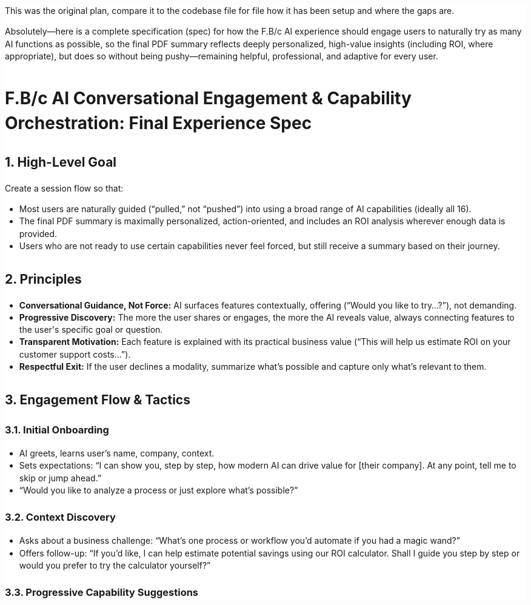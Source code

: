 This was the original plan, compare it to the codebase file for file how it has been setup and where the gaps are. 

Absolutely—here is a complete specification (spec) for how the F.B/c AI experience should engage users to naturally try as many AI functions as possible, so the final PDF summary reflects deeply personalized, high-value insights (including ROI, where appropriate), but does so without being pushy—remaining helpful, professional, and adaptive for every user.

# F.B/c AI Conversational Engagement & Capability Orchestration: Final Experience Spec

## 1. High-Level Goal

Create a session flow so that:
- Most users are naturally guided (“pulled,” not “pushed”) into using a broad range of AI capabilities (ideally all 16).
- The final PDF summary is maximally personalized, action-oriented, and includes an ROI analysis wherever enough data is provided.
- Users who are not ready to use certain capabilities never feel forced, but still receive a summary based on their journey.

## 2. Principles

- **Conversational Guidance, Not Force:** AI surfaces features contextually, offering (“Would you like to try…?”), not demanding.
- **Progressive Discovery:** The more the user shares or engages, the more the AI reveals value, always connecting features to the user's specific goal or question.
- **Transparent Motivation:** Each feature is explained with its practical business value (“This will help us estimate ROI on your customer support costs…”).
- **Respectful Exit:** If the user declines a modality, summarize what’s possible and capture only what’s relevant to them.

## 3. Engagement Flow & Tactics

### 3.1. Initial Onboarding

- AI greets, learns user’s name, company, context.
- Sets expectations: “I can show you, step by step, how modern AI can drive value for [their company]. At any point, tell me to skip or jump ahead.”
- “Would you like to analyze a process or just explore what’s possible?”

### 3.2. Context Discovery

- Asks about a business challenge: “What’s one process or workflow you’d automate if you had a magic wand?”
- Offers follow-up: “If you’d like, I can help estimate potential savings using our ROI calculator. Shall I guide you step by step or would you prefer to try the calculator yourself?”

### 3.3. Progressive Capability Suggestions


[1]: https://ai.google.dev/gemini-api/docs/google-search "Grounding with Google Search  |  Gemini API  |  Google AI for Developers"
[2]: https://ai.google.dev/gemini-api/docs/models?utm_source=chatgpt.com "Gemini models | Gemini API | Google AI for Developers"
[3]: https://discuss.ai.google.dev/t/does-url-context-even-work-can-you-fix-it/91770?utm_source=chatgpt.com "Does URL context even work? Can you fix it? - Gemini API"
[4]: https://github.com/googleapis/python-genai/issues/941?utm_source=chatgpt.com "URL context tool not working together with Google Search on Vertex AI · Issue #941 · googleapis/python-genai"